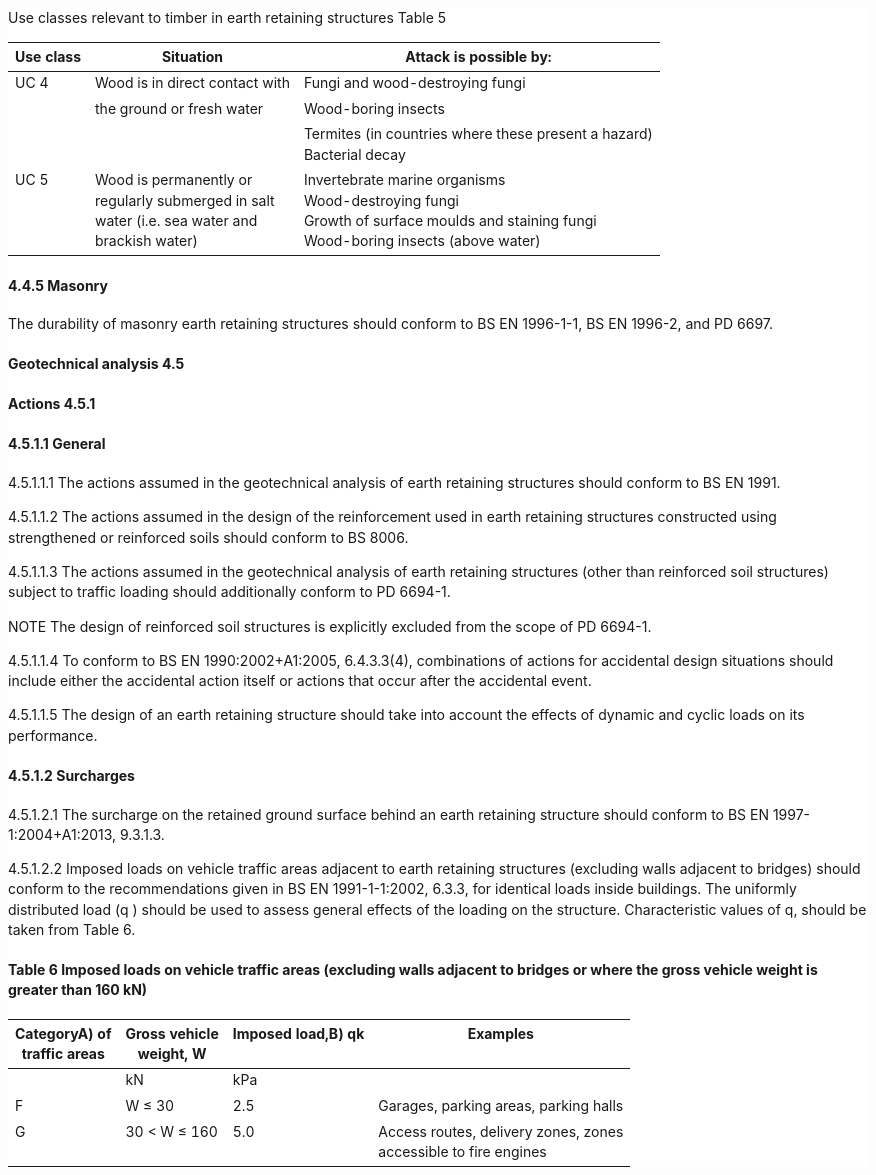 Use classes relevant to timber in earth retaining structures Table 5

| Use class | Situation                                                                                             | Attack is possible by:                                                                                                                     |
|-----------|-------------------------------------------------------------------------------------------------------|--------------------------------------------------------------------------------------------------------------------------------------------|
| UC 4      | Wood is in direct contact with                                                                        | Fungi and wood-destroying fungi                                                                                                            |
|           | the ground or fresh water                                                                             | Wood-boring insects                                                                                                                        |
|           |                                                                                                       | Termites (in countries where these present a hazard)<br>Bacterial decay                                                                    |
| UC 5      | Wood is permanently or<br>regularly submerged in salt<br>water (i.e. sea water and<br>brackish water) | Invertebrate marine organisms<br>Wood-destroying fungi<br>Growth of surface moulds and staining fungi<br>Wood-boring insects (above water) |

#### 4.4.5 Masonry

The durability of masonry earth retaining structures should conform to BS EN 1996-1-1, BS EN 1996-2, and PD 6697.

#### Geotechnical analysis 4.5

#### Actions 4.5.1

#### 4.5.1.1 General

4.5.1.1.1 The actions assumed in the geotechnical analysis of earth retaining structures should conform to BS EN 1991.

4.5.1.1.2 The actions assumed in the design of the reinforcement used in earth retaining structures constructed using strengthened or reinforced soils should conform to BS 8006.

4.5.1.1.3 The actions assumed in the geotechnical analysis of earth retaining structures (other than reinforced soil structures) subject to traffic loading should additionally conform to PD 6694-1.

NOTE The design of reinforced soil structures is explicitly excluded from the scope of PD 6694-1.

4.5.1.1.4 To conform to BS EN 1990:2002+A1:2005, 6.4.3.3(4), combinations of actions for accidental design situations should include either the accidental action itself or actions that occur after the accidental event.

4.5.1.1.5 The design of an earth retaining structure should take into account the effects of dynamic and cyclic loads on its performance.

#### 4.5.1.2 Surcharges

4.5.1.2.1 The surcharge on the retained ground surface behind an earth retaining structure should conform to BS EN 1997-1:2004+A1:2013, 9.3.1.3.

4.5.1.2.2 Imposed loads on vehicle traffic areas adjacent to earth retaining structures (excluding walls adjacent to bridges) should conform to the recommendations given in BS EN 1991-1-1:2002, 6.3.3, for identical loads inside buildings. The uniformly distributed load (q ) should be used to assess general effects of the loading on the structure. Characteristic values of q, should be taken from Table 6.

#### Table 6 Imposed loads on vehicle traffic areas (excluding walls adjacent to bridges or where the gross vehicle weight is greater than 160 kN)

| CategoryA) of<br>traffic areas | Gross vehicle<br>weight, W | Imposed load,B) qk | Examples                                                           |
|--------------------------------|----------------------------|--------------------|--------------------------------------------------------------------|
|                                | kN                         | kPa                |                                                                    |
| F                              | W ≤ 30                     | 2.5                | Garages, parking areas, parking halls                              |
| G                              | 30 < W ≤ 160               | 5.0                | Access routes, delivery zones, zones<br>accessible to fire engines |
